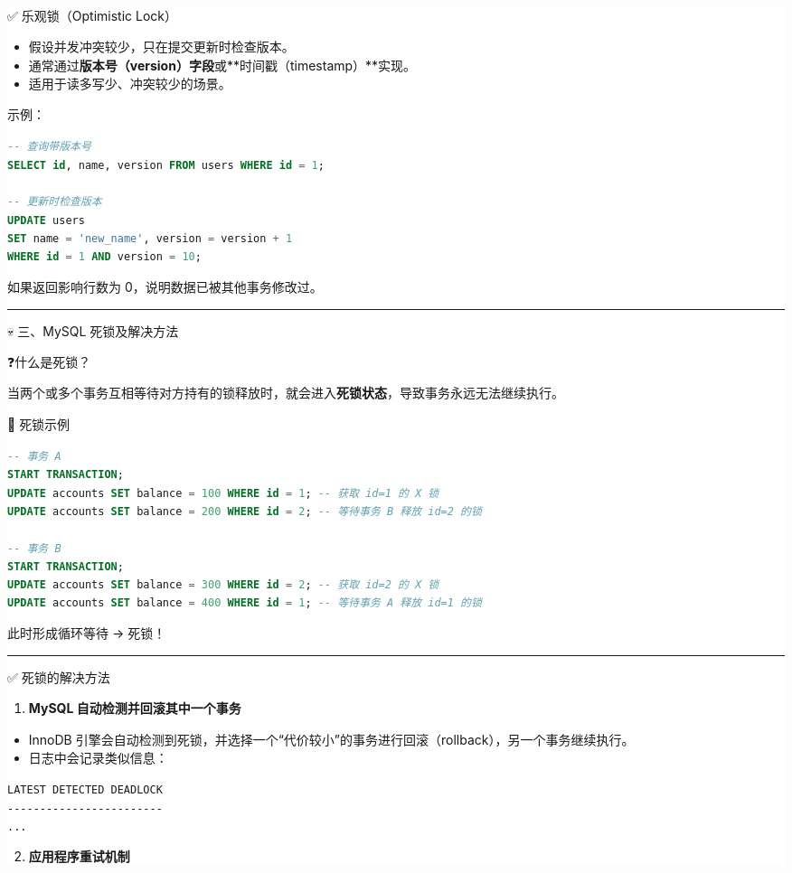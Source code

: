 ✅ 乐观锁（Optimistic Lock）

- 假设并发冲突较少，只在提交更新时检查版本。
- 通常通过**版本号（version）字段**或**时间戳（timestamp）**实现。
- 适用于读多写少、冲突较少的场景。

示例：

```sql
-- 查询带版本号
SELECT id, name, version FROM users WHERE id = 1;

-- 更新时检查版本
UPDATE users
SET name = 'new_name', version = version + 1
WHERE id = 1 AND version = 10;
```

如果返回影响行数为 0，说明数据已被其他事务修改过。

---

💀 三、MySQL 死锁及解决方法

❓什么是死锁？

当两个或多个事务互相等待对方持有的锁释放时，就会进入**死锁状态**，导致事务永远无法继续执行。

🔁 死锁示例

```sql
-- 事务 A
START TRANSACTION;
UPDATE accounts SET balance = 100 WHERE id = 1; -- 获取 id=1 的 X 锁
UPDATE accounts SET balance = 200 WHERE id = 2; -- 等待事务 B 释放 id=2 的锁

-- 事务 B
START TRANSACTION;
UPDATE accounts SET balance = 300 WHERE id = 2; -- 获取 id=2 的 X 锁
UPDATE accounts SET balance = 400 WHERE id = 1; -- 等待事务 A 释放 id=1 的锁
```

此时形成循环等待 → 死锁！

---

✅ 死锁的解决方法

1. **MySQL 自动检测并回滚其中一个事务**

- InnoDB 引擎会自动检测到死锁，并选择一个“代价较小”的事务进行回滚（rollback），另一个事务继续执行。
- 日志中会记录类似信息：

```log
LATEST DETECTED DEADLOCK
------------------------
...
```

2. **应用程序重试机制**

